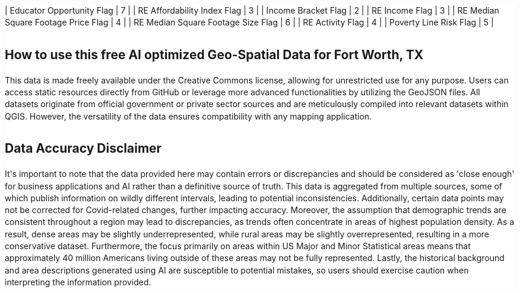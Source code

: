 | Educator Opportunity Flag | 7 |
| RE Affordability Index Flag | 3 |
| Income Bracket Flag | 2 |
| RE Income Flag | 3 |
| RE Median Square Footage Price Flag | 4 |
| RE Median Square Footage Size Flag | 6 |
| RE Activity Flag | 4 |
| Poverty Line Risk Flag | 5 |

## How to use this free AI optimized Geo-Spatial Data for Fort Worth, TX

This data is made freely available under the Creative Commons license, allowing for unrestricted use for any purpose. Users can access static resources directly from GitHub or leverage more advanced functionalities by utilizing the GeoJSON files. All datasets originate from official government or private sector sources and are meticulously compiled into relevant datasets within QGIS. However, the versatility of the data ensures compatibility with any mapping application.

## Data Accuracy Disclaimer
It's important to note that the data provided here may contain errors or discrepancies and should be considered as 'close enough' for business applications and AI rather than a definitive source of truth. This data is aggregated from multiple sources, some of which publish information on wildly different intervals, leading to potential inconsistencies. Additionally, certain data points may not be corrected for Covid-related changes, further impacting accuracy. Moreover, the assumption that demographic trends are consistent throughout a region may lead to discrepancies, as trends often concentrate in areas of highest population density. As a result, dense areas may be slightly underrepresented, while rural areas may be slightly overrepresented, resulting in a more conservative dataset. Furthermore, the focus primarily on areas within US Major and Minor Statistical areas means that approximately 40 million Americans living outside of these areas may not be fully represented. Lastly, the historical background and area descriptions generated using AI are susceptible to potential mistakes, so users should exercise caution when interpreting the information provided.
